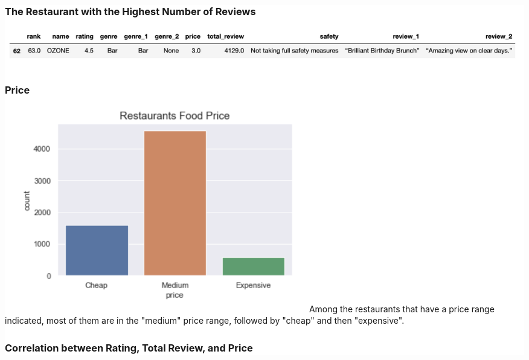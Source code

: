 ### The Restaurant with the Highest Number of Reviews
<img src = "https://github.com/eddylamhw/Tripadvisor-Restaurants-Scraping/blob/main/images/Screenshot%202021-01-29%20at%205.16.11%20PM.png" width = "1000">

### Price
<img src = "https://github.com/eddylamhw/Tripadvisor-Restaurants-Scraping/blob/main/images/Screenshot%202021-01-29%20at%205.13.53%20PM.png" width = "500">
Among the restaurants that have a price range indicated, most of them are in the "medium" price range, followed by "cheap" and then "expensive".

### Correlation between Rating, Total Review, and Price